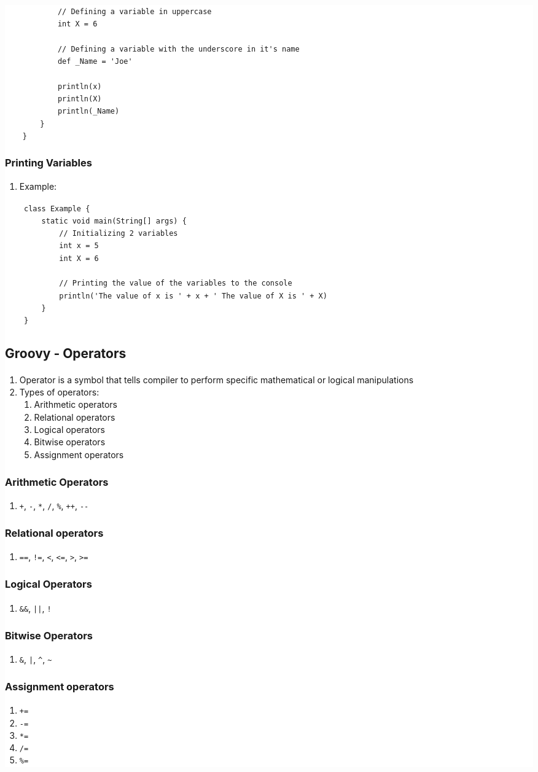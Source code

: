 				// Defining a variable in uppercase
				int X = 6
				
				// Defining a variable with the underscore in it's name
				def _Name = 'Joe'

				println(x)
				println(X)
				println(_Name)
			}
		}

### Printing Variables ###
1. Example:

		class Example {
			static void main(String[] args) {
				// Initializing 2 variables
				int x = 5
				int X = 6

				// Printing the value of the variables to the console
				println('The value of x is ' + x + ' The value of X is ' + X)
			}
		}

## Groovy - Operators ##
1. Operator is a symbol that tells compiler to perform specific mathematical or logical manipulations
2. Types of operators:
	1. Arithmetic operators
	2. Relational operators
	3. Logical operators
	4. Bitwise operators
	5. Assignment operators

### Arithmetic Operators ###
1. `+`, `-`, `*`, `/`, `%`, `++`, `--`

### Relational operators ###
1. `==`, `!=`, `<`, `<=`, `>`, `>=`

### Logical Operators ###
1. `&&`, `||`, `!`

### Bitwise Operators ###
1. `&`, `|`, `^`, `~`

### Assignment operators ###
1. `+=`
2. `-=`
3. `*=`
4. `/=`
5. `%=`
